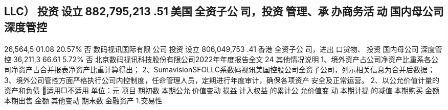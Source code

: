 LLC）
投资
设立
882,795,213
.51
美国
全资子公
司，投资
管理、承
办商务活
动
国内母公司
深度管控
-
26,564,5
01.08
20.57%
否
数码视讯国际有限
公司
投资
设立
806,049,753
.41
香港
全资子公
司，进出
口货物、
投资
国内母公司
深度管控
36,211,3
66.61
5.72%
否
北京数码视讯科技股份有限公司2022年年度报告全文
24
其他情况说明
1、境外资产占公司净资产比重系各公司净资产占合并报表净资产比重计算得出；
2、SumavisionSFOLLC系数码视讯美国控股公司全资子公司，列示相关信息为合并后数据；
3、境外公司管控方面严格执行公司内控制度，任命管理人员，定期进行年度审计，确保各项资产
安全及正常运营。
2、以公允价值计量的资产和负债
适用□不适用
单位：元
项目
期初数
本期公允
价值变动
损益
计入权益
的累计公
允价值变
动
本期计提
的减值
本期购买
金额
本期出售
金额
其他变动
期末数
金融资产
1.交易性